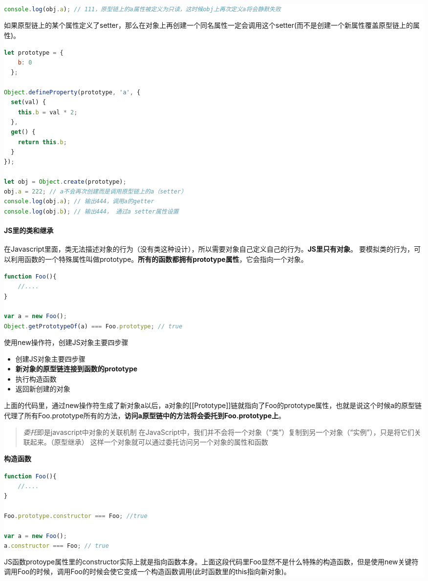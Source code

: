```javascript
console.log(obj.a); // 111，原型链上的a属性被定义为只读，这时候obj上再次定义a将会静默失败
```
如果原型链上的某个属性定义了setter，那么在对象上再创建一个同名属性一定会调用这个setter(而不是创建一个新属性覆盖原型链上的属性)。
```javascript
let prototype = {
    b: 0
  };

Object.defineProperty(prototype, 'a', {
  set(val) {
    this.b = val * 2;
  },
  get() {
    return this.b;
  }
});

let obj = Object.create(prototype);
obj.a = 222; // a不会再次创建而是调用原型链上的a（setter）
console.log(obj.a); // 输出444，调用a的getter
console.log(obj.b); // 输出444， 通过a setter属性设置
```
#### JS里的类和继承

在Javascript里面，类无法描述对象的行为（没有类这种设计），所以需要对象自己定义自己的行为。**JS里只有对象**。
要模拟类的行为，可以利用函数的一个特殊属性叫做prototype。**所有的函数都拥有prototype属性**，它会指向一个对象。
```javascript
function Foo(){
	//....
}

var a = new Foo();
Object.getPrototypeOf(a) === Foo.prototype; // true
```
使用new操作符，创建JS对象主要四步骤
* 创建JS对象主要四步骤
* **新对象的原型链连接到函数的prototype**
* 执行构造函数
* 返回新创建的对象

上面的代码里，通过new操作符生成了新对象a以后，a对象的[[Prototype]]链就指向了Foo的prototype属性，也就是说这个时候a的原型链代理了所有Foo.prototype所有的方法，**访问a原型链中的方法将会委托到Foo.prototype上**。

>*委托*即是javascript中对象的关联机制
>在JavaScript中，我们并不会将一个对象（“类”）复制到另一个对象（“实例”），只是将它们关联起来。（原型继承）
>这样一个对象就可以通过委托访问另一个对象的属性和函数

**构造函数**

```javascript
function Foo(){
	//....
}

Foo.prototype.constructor === Foo; //true

var a = new Foo();
a.constructor === Foo; // true
```
JS函数protoype属性里的constructor实际上就是指向函数本身。上面这段代码里Foo显然不是什么特殊的构造函数，但是使用new关键符调用Foo的时候，调用Foo的时候会使它变成一个构造函数调用(此时函数里的this指向新对象)。
